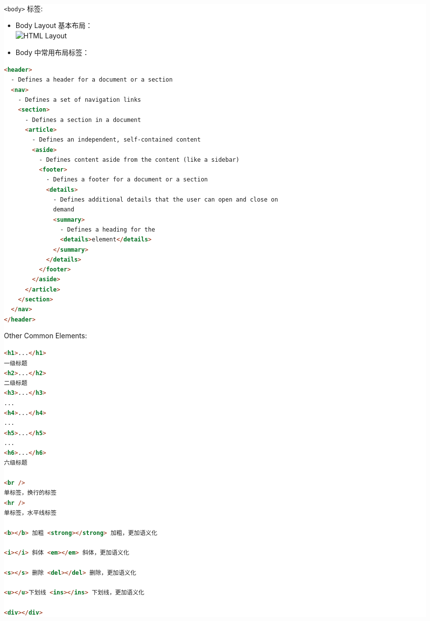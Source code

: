 `<body>` 标签:

- Body Layout 基本布局：  
  ![HTML Layout](https://www.w3schools.com/html/img_sem_elements.gif)

- Body 中常用布局标签：

```html
<header>
  - Defines a header for a document or a section
  <nav>
    - Defines a set of navigation links
    <section>
      - Defines a section in a document
      <article>
        - Defines an independent, self-contained content
        <aside>
          - Defines content aside from the content (like a sidebar)
          <footer>
            - Defines a footer for a document or a section
            <details>
              - Defines additional details that the user can open and close on
              demand
              <summary>
                - Defines a heading for the
                <details>element</details>
              </summary>
            </details>
          </footer>
        </aside>
      </article>
    </section>
  </nav>
</header>
```

Other Common Elements:

```html
<h1>...</h1>
一级标题
<h2>...</h2>
二级标题
<h3>...</h3>
...
<h4>...</h4>
...
<h5>...</h5>
...
<h6>...</h6>
六级标题

<br />
单标签，换行的标签
<hr />
单标签，水平线标签

<b></b> 加粗 <strong></strong> 加粗，更加语义化

<i></i> 斜体 <em></em> 斜体，更加语义化

<s></s> 删除 <del></del> 删除，更加语义化

<u></u>下划线 <ins></ins> 下划线，更加语义化

<div></div>
```